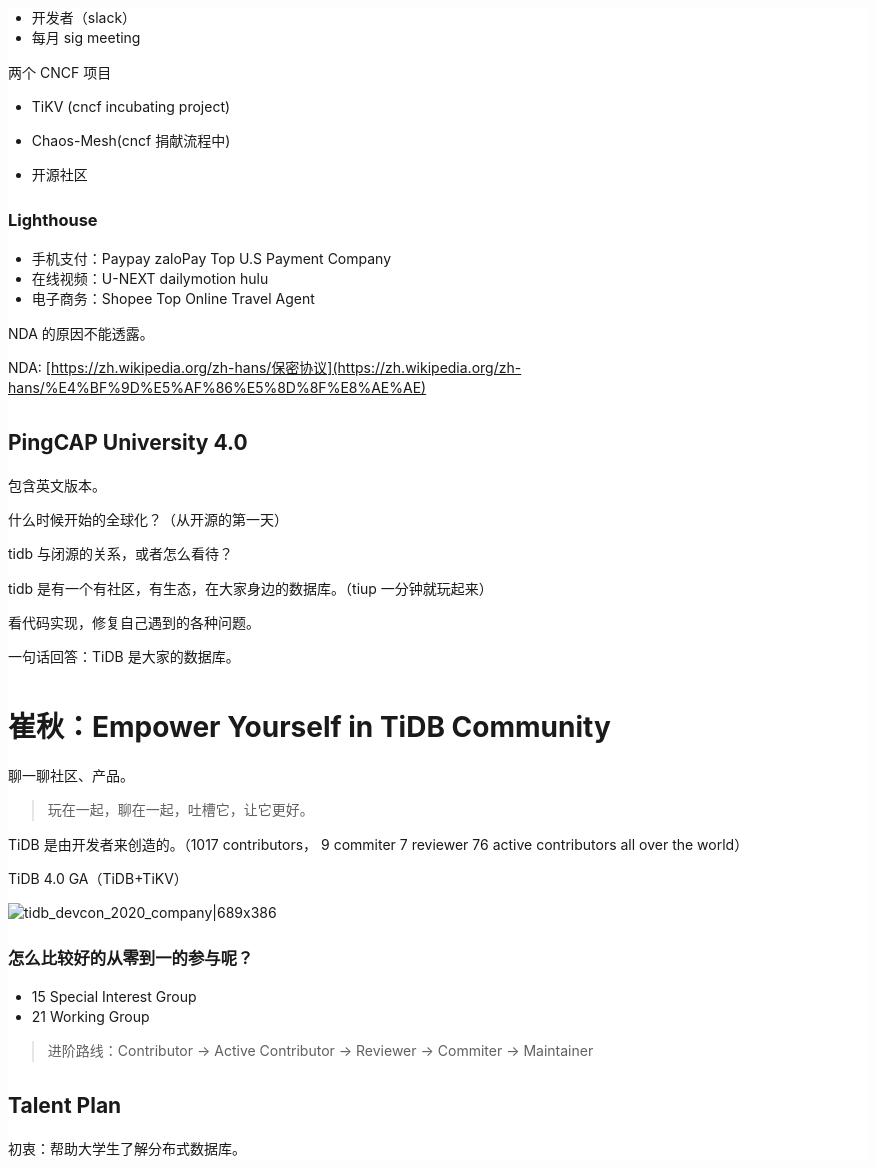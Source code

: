 - 开发者（slack）
- 每月 sig meeting

两个 CNCF 项目
- TiKV (cncf incubating project)
- Chaos-Mesh(cncf 捐献流程中)

- 开源社区

### Lighthouse

- 手机支付：Paypay zaloPay Top U.S Payment Company
- 在线视频：U-NEXT dailymotion hulu
- 电子商务：Shopee Top Online Travel Agent

NDA 的原因不能透露。

NDA: [https://zh.wikipedia.org/zh-hans/保密协议](https://zh.wikipedia.org/zh-hans/%E4%BF%9D%E5%AF%86%E5%8D%8F%E8%AE%AE)

## PingCAP University 4.0

包含英文版本。

什么时候开始的全球化？（从开源的第一天）

tidb 与闭源的关系，或者怎么看待？

tidb 是有一个有社区，有生态，在大家身边的数据库。（tiup 一分钟就玩起来）

看代码实现，修复自己遇到的各种问题。

一句话回答：TiDB 是大家的数据库。

# 崔秋：Empower Yourself in TiDB Community

聊一聊社区、产品。

>玩在一起，聊在一起，吐槽它，让它更好。

TiDB 是由开发者来创造的。（1017 contributors， 9 commiter 7 reviewer 76 active contributors all over the world）

TiDB 4.0 GA（TiDB+TiKV）

![tidb_devcon_2020_company|689x386](upload://7aXTC8q8IKc6KGJVFKlMSqaT2lK.png) 

### 怎么比较好的从零到一的参与呢？

- 15 Special Interest Group
- 21 Working Group

>进阶路线：Contributor → Active Contributor → Reviewer → Commiter → Maintainer

## Talent Plan

初衷：帮助大学生了解分布式数据库。
